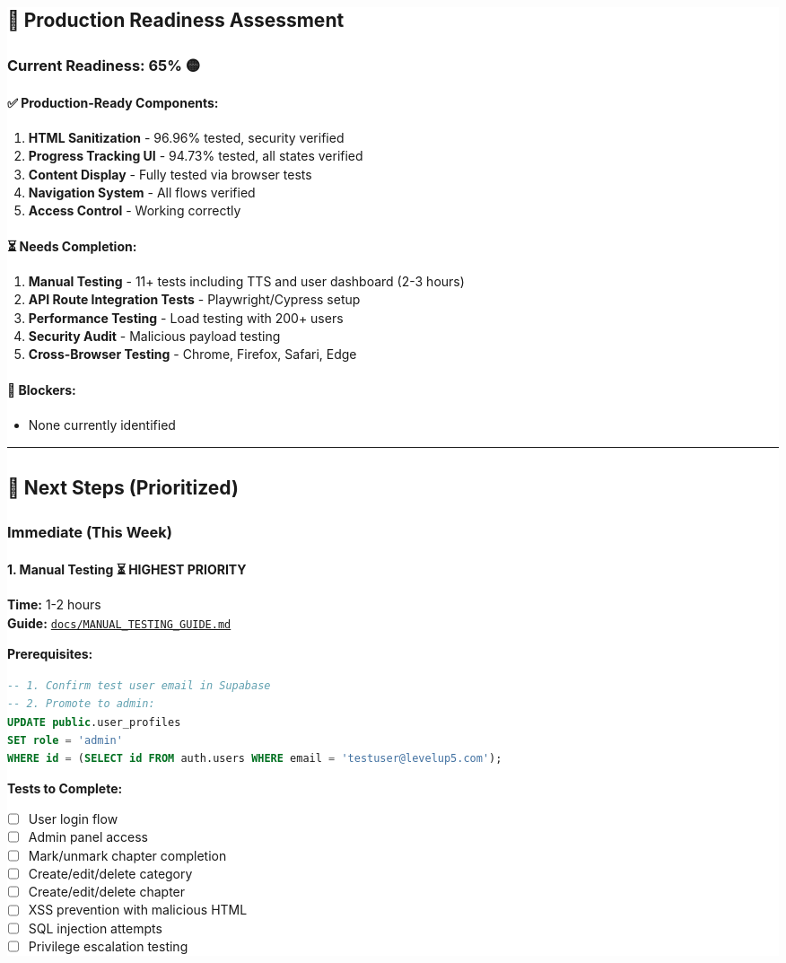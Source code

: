 
## 🎯 Production Readiness Assessment

### **Current Readiness: 65%** 🟡

#### ✅ **Production-Ready Components:**
1. **HTML Sanitization** - 96.96% tested, security verified
2. **Progress Tracking UI** - 94.73% tested, all states verified
3. **Content Display** - Fully tested via browser tests
4. **Navigation System** - All flows verified
5. **Access Control** - Working correctly

#### ⏳ **Needs Completion:**
1. **Manual Testing** - 11+ tests including TTS and user dashboard (2-3 hours)
3. **API Route Integration Tests** - Playwright/Cypress setup
4. **Performance Testing** - Load testing with 200+ users
5. **Security Audit** - Malicious payload testing
6. **Cross-Browser Testing** - Chrome, Firefox, Safari, Edge

#### 🔴 **Blockers:**
- None currently identified

---

## 🚀 Next Steps (Prioritized)

### **Immediate (This Week)**

#### **1. Manual Testing** ⏳ HIGHEST PRIORITY
**Time:** 1-2 hours  
**Guide:** [`docs/MANUAL_TESTING_GUIDE.md`](MANUAL_TESTING_GUIDE.md)

**Prerequisites:**
```sql
-- 1. Confirm test user email in Supabase
-- 2. Promote to admin:
UPDATE public.user_profiles
SET role = 'admin'
WHERE id = (SELECT id FROM auth.users WHERE email = 'testuser@levelup5.com');
```

**Tests to Complete:**
- [ ] User login flow
- [ ] Admin panel access
- [ ] Mark/unmark chapter completion
- [ ] Create/edit/delete category
- [ ] Create/edit/delete chapter
- [ ] XSS prevention with malicious HTML
- [ ] SQL injection attempts
- [ ] Privilege escalation testing
